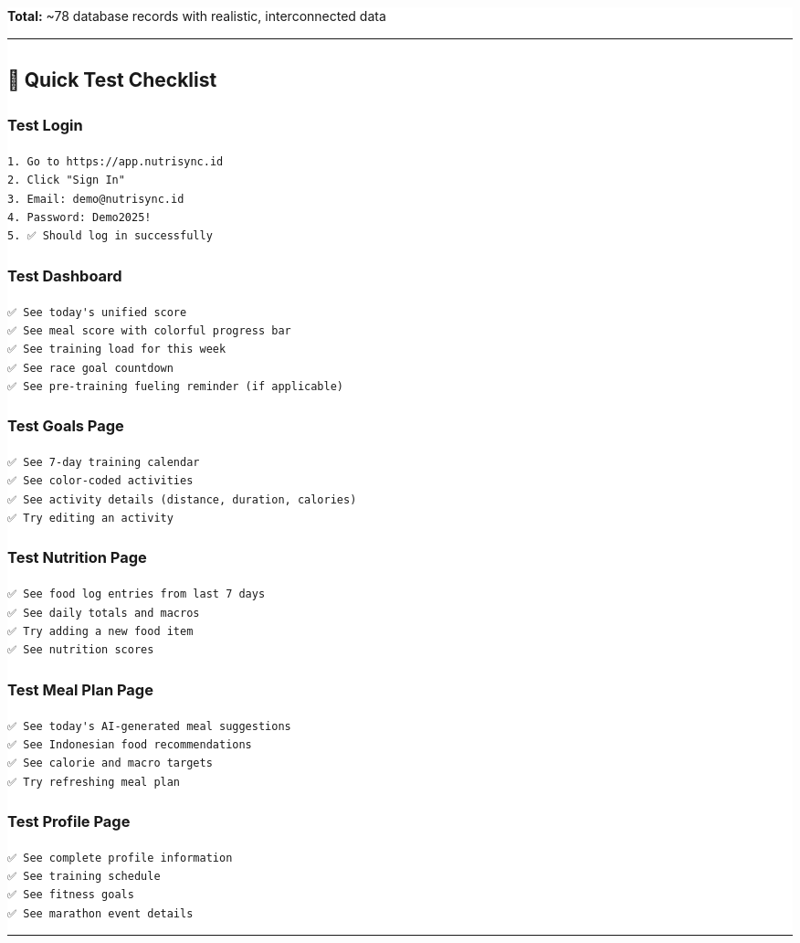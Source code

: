 **Total:** ~78 database records with realistic, interconnected data

---

## 🚀 Quick Test Checklist

### Test Login
```
1. Go to https://app.nutrisync.id
2. Click "Sign In"
3. Email: demo@nutrisync.id
4. Password: Demo2025!
5. ✅ Should log in successfully
```

### Test Dashboard
```
✅ See today's unified score
✅ See meal score with colorful progress bar
✅ See training load for this week
✅ See race goal countdown
✅ See pre-training fueling reminder (if applicable)
```

### Test Goals Page
```
✅ See 7-day training calendar
✅ See color-coded activities
✅ See activity details (distance, duration, calories)
✅ Try editing an activity
```

### Test Nutrition Page
```
✅ See food log entries from last 7 days
✅ See daily totals and macros
✅ Try adding a new food item
✅ See nutrition scores
```

### Test Meal Plan Page
```
✅ See today's AI-generated meal suggestions
✅ See Indonesian food recommendations
✅ See calorie and macro targets
✅ Try refreshing meal plan
```

### Test Profile Page
```
✅ See complete profile information
✅ See training schedule
✅ See fitness goals
✅ See marathon event details
```

---